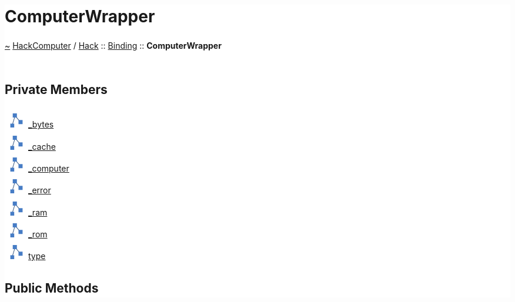 <a id="computerwrapper"></a>
<h1>ComputerWrapper</h1>
<a id="a00965"></a>
<a href="https://github.com/CharlesCarley/HackComputer#~">~</a>
<a href="index.md#index">HackComputer</a>
<span class="inline-text">/</span>
<a href="a00909.md#hack">Hack</a>
<span class="inline-text">::</span>
<a href="a00910.md#binding">Binding</a>
<span class="inline-text">::</span>
<span class="bold-text"><b>ComputerWrapper</b></span>
<br/>
<br/>
<a id="private-members"></a>
<h2>Private Members</h2>
<span class="icon-list-item"><a href="#_bytes" class="icon-list-item"><img src="../images/class.svg" class="icon-list-item"/><span class="icon-list-item">_bytes</span>
</a>
</span>
<br/>
<span class="icon-list-item"><a href="#_cache" class="icon-list-item"><img src="../images/class.svg" class="icon-list-item"/><span class="icon-list-item">_cache</span>
</a>
</span>
<br/>
<span class="icon-list-item"><a href="#_computer" class="icon-list-item"><img src="../images/class.svg" class="icon-list-item"/><span class="icon-list-item">_computer</span>
</a>
</span>
<br/>
<span class="icon-list-item"><a href="#_error" class="icon-list-item"><img src="../images/class.svg" class="icon-list-item"/><span class="icon-list-item">_error</span>
</a>
</span>
<br/>
<span class="icon-list-item"><a href="#_ram" class="icon-list-item"><img src="../images/class.svg" class="icon-list-item"/><span class="icon-list-item">_ram</span>
</a>
</span>
<br/>
<span class="icon-list-item"><a href="#_rom" class="icon-list-item"><img src="../images/class.svg" class="icon-list-item"/><span class="icon-list-item">_rom</span>
</a>
</span>
<br/>
<span class="icon-list-item"><a href="#type" class="icon-list-item"><img src="../images/class.svg" class="icon-list-item"/><span class="icon-list-item">type</span>
</a>
</span>
<br/>
<a id="public-methods"></a>
<h2>Public Methods</h2>